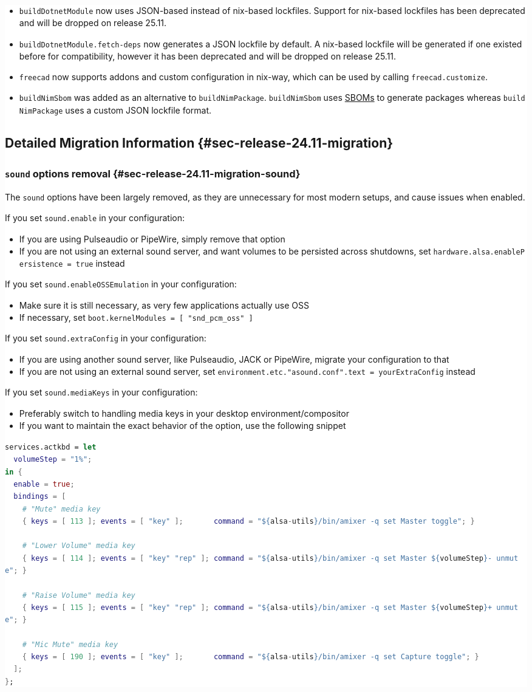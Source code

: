 - `buildDotnetModule` now uses JSON-based instead of nix-based lockfiles.
  Support for nix-based lockfiles has been deprecated and will be dropped on release 25.11.

- `buildDotnetModule.fetch-deps` now generates a JSON lockfile by default.
  A nix-based lockfile will be generated if one existed before for compatibility, however it has been deprecated and will be dropped on release 25.11.

- `freecad` now supports addons and custom configuration in nix-way, which can be used by calling `freecad.customize`.

- `buildNimSbom` was added as an alternative to `buildNimPackage`. `buildNimSbom` uses [SBOMs](https://cyclonedx.org/) to generate packages whereas `buildNimPackage` uses a custom JSON lockfile format.

## Detailed Migration Information {#sec-release-24.11-migration}

### `sound` options removal {#sec-release-24.11-migration-sound}

The `sound` options have been largely removed, as they are unnecessary for most modern setups, and cause issues when enabled.

If you set `sound.enable` in your configuration:
  - If you are using Pulseaudio or PipeWire, simply remove that option
  - If you are not using an external sound server, and want volumes to be persisted across shutdowns, set `hardware.alsa.enablePersistence = true` instead

If you set `sound.enableOSSEmulation` in your configuration:
  - Make sure it is still necessary, as very few applications actually use OSS
  - If necessary, set `boot.kernelModules = [ "snd_pcm_oss" ]`

If you set `sound.extraConfig` in your configuration:
  - If you are using another sound server, like Pulseaudio, JACK or PipeWire, migrate your configuration to that
  - If you are not using an external sound server, set `environment.etc."asound.conf".text = yourExtraConfig` instead

If you set `sound.mediaKeys` in your configuration:
  - Preferably switch to handling media keys in your desktop environment/compositor
  - If you want to maintain the exact behavior of the option, use the following snippet

```nix
services.actkbd = let
  volumeStep = "1%";
in {
  enable = true;
  bindings = [
    # "Mute" media key
    { keys = [ 113 ]; events = [ "key" ];       command = "${alsa-utils}/bin/amixer -q set Master toggle"; }

    # "Lower Volume" media key
    { keys = [ 114 ]; events = [ "key" "rep" ]; command = "${alsa-utils}/bin/amixer -q set Master ${volumeStep}- unmute"; }

    # "Raise Volume" media key
    { keys = [ 115 ]; events = [ "key" "rep" ]; command = "${alsa-utils}/bin/amixer -q set Master ${volumeStep}+ unmute"; }

    # "Mic Mute" media key
    { keys = [ 190 ]; events = [ "key" ];       command = "${alsa-utils}/bin/amixer -q set Capture toggle"; }
  ];
};
```
